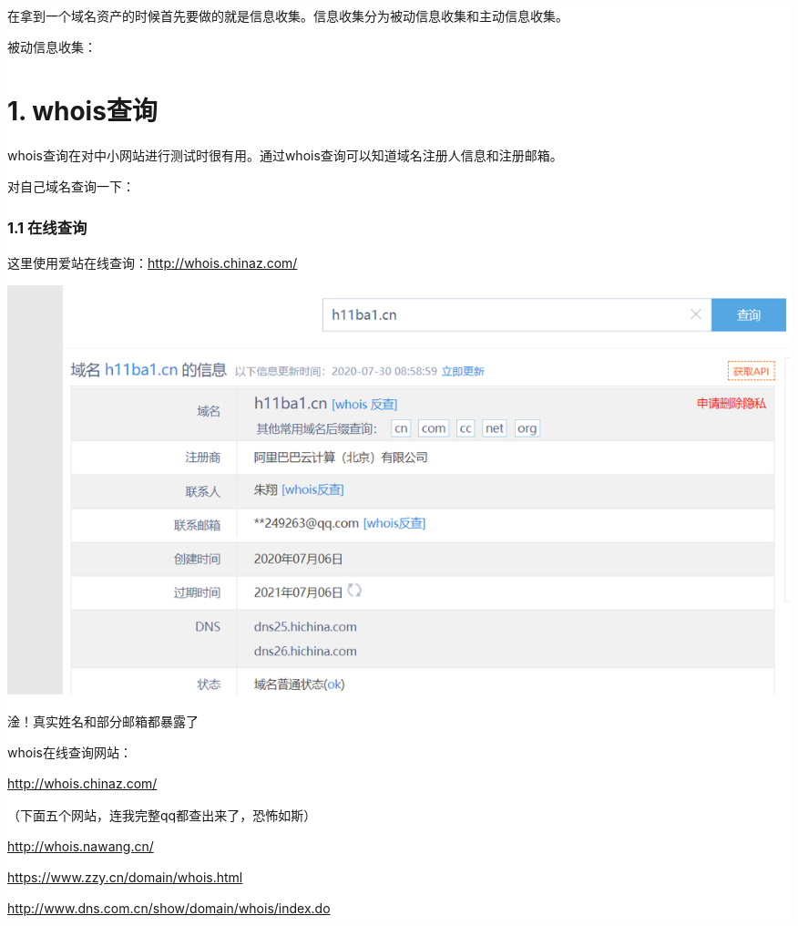 在拿到一个域名资产的时候首先要做的就是信息收集。信息收集分为被动信息收集和主动信息收集。

被动信息收集：

# 1. whois查询

whois查询在对中小网站进行测试时很有用。通过whois查询可以知道域名注册人信息和注册邮箱。

对自己域名查询一下：

### 1.1 在线查询

这里使用爱站在线查询：http://whois.chinaz.com/

![1.1](1.1.1.png)



淦！真实姓名和部分邮箱都暴露了



whois在线查询网站：

http://whois.chinaz.com/

（下面五个网站，连我完整qq都查出来了，恐怖如斯）

http://whois.nawang.cn/

https://www.zzy.cn/domain/whois.html

http://www.dns.com.cn/show/domain/whois/index.do
